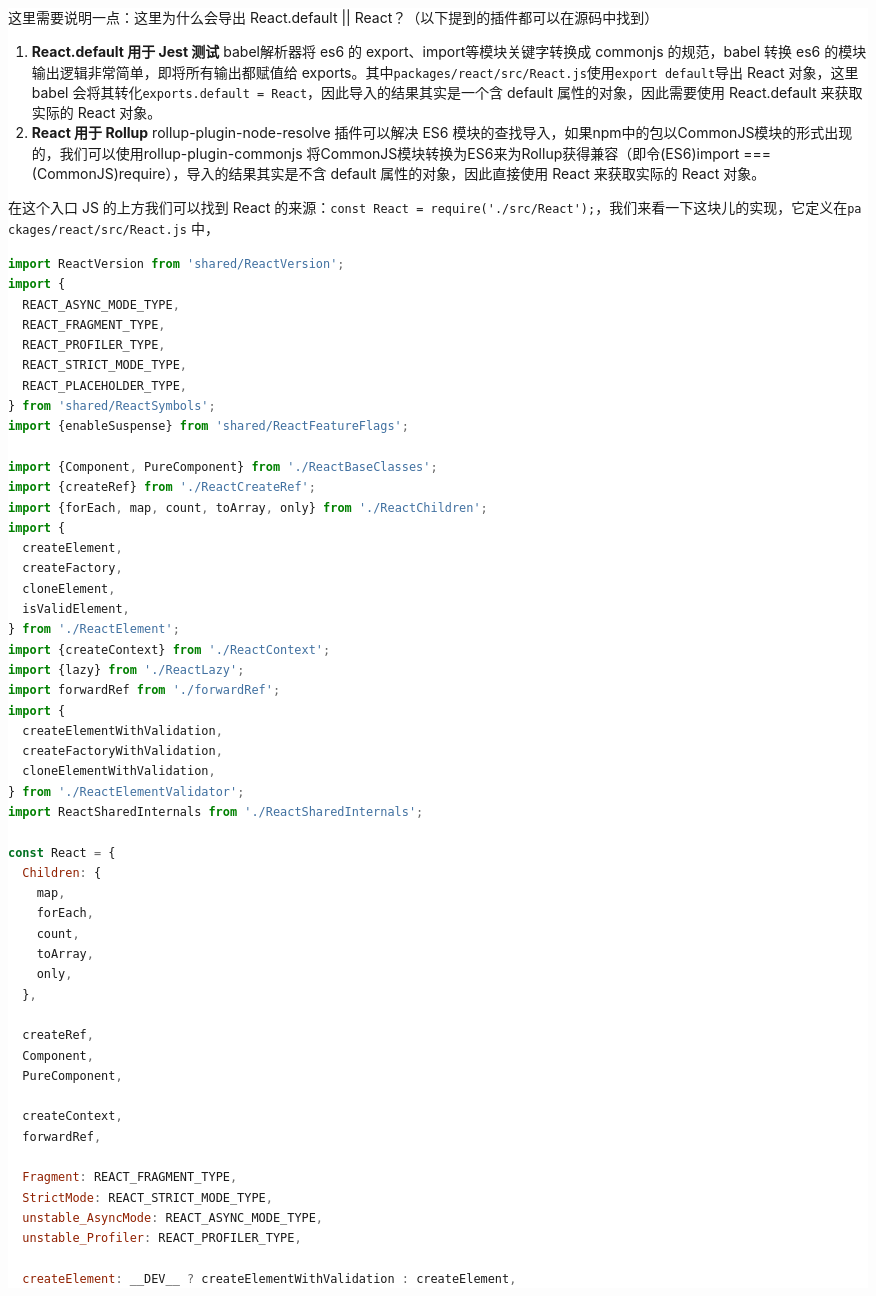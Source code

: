 这里需要说明一点：这里为什么会导出 React.default || React？（以下提到的插件都可以在源码中找到）
1. **React.default 用于 Jest 测试**
babel解析器将 es6 的 export、import等模块关键字转换成 commonjs 的规范，babel 转换 es6 的模块输出逻辑非常简单，即将所有输出都赋值给 exports。其中`packages/react/src/React.js`使用`export default`导出 React 对象，这里 babel 会将其转化`exports.default = React`，因此导入的结果其实是一个含 default 属性的对象，因此需要使用 React.default 来获取实际的 React 对象。
2. **React 用于 Rollup**
rollup-plugin-node-resolve 插件可以解决 ES6 模块的查找导入，如果npm中的包以CommonJS模块的形式出现的，我们可以使用rollup-plugin-commonjs 将CommonJS模块转换为ES6来为Rollup获得兼容（即令(ES6)import === (CommonJS)require），导入的结果其实是不含 default 属性的对象，因此直接使用 React 来获取实际的 React 对象。

在这个入口 JS 的上方我们可以找到 React 的来源：`const React = require('./src/React');`，我们来看一下这块儿的实现，它定义在`packages/react/src/React.js` 中，

```js
import ReactVersion from 'shared/ReactVersion';
import {
  REACT_ASYNC_MODE_TYPE,
  REACT_FRAGMENT_TYPE,
  REACT_PROFILER_TYPE,
  REACT_STRICT_MODE_TYPE,
  REACT_PLACEHOLDER_TYPE,
} from 'shared/ReactSymbols';
import {enableSuspense} from 'shared/ReactFeatureFlags';

import {Component, PureComponent} from './ReactBaseClasses';
import {createRef} from './ReactCreateRef';
import {forEach, map, count, toArray, only} from './ReactChildren';
import {
  createElement,
  createFactory,
  cloneElement,
  isValidElement,
} from './ReactElement';
import {createContext} from './ReactContext';
import {lazy} from './ReactLazy';
import forwardRef from './forwardRef';
import {
  createElementWithValidation,
  createFactoryWithValidation,
  cloneElementWithValidation,
} from './ReactElementValidator';
import ReactSharedInternals from './ReactSharedInternals';

const React = {
  Children: {
    map,
    forEach,
    count,
    toArray,
    only,
  },

  createRef,
  Component,
  PureComponent,

  createContext,
  forwardRef,

  Fragment: REACT_FRAGMENT_TYPE,
  StrictMode: REACT_STRICT_MODE_TYPE,
  unstable_AsyncMode: REACT_ASYNC_MODE_TYPE,
  unstable_Profiler: REACT_PROFILER_TYPE,

  createElement: __DEV__ ? createElementWithValidation : createElement,
```